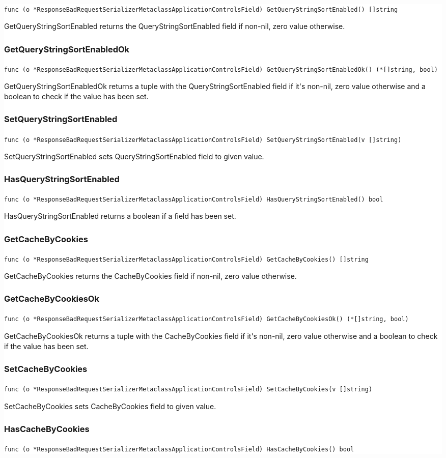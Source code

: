 `func (o *ResponseBadRequestSerializerMetaclassApplicationControlsField) GetQueryStringSortEnabled() []string`

GetQueryStringSortEnabled returns the QueryStringSortEnabled field if non-nil, zero value otherwise.

### GetQueryStringSortEnabledOk

`func (o *ResponseBadRequestSerializerMetaclassApplicationControlsField) GetQueryStringSortEnabledOk() (*[]string, bool)`

GetQueryStringSortEnabledOk returns a tuple with the QueryStringSortEnabled field if it's non-nil, zero value otherwise
and a boolean to check if the value has been set.

### SetQueryStringSortEnabled

`func (o *ResponseBadRequestSerializerMetaclassApplicationControlsField) SetQueryStringSortEnabled(v []string)`

SetQueryStringSortEnabled sets QueryStringSortEnabled field to given value.

### HasQueryStringSortEnabled

`func (o *ResponseBadRequestSerializerMetaclassApplicationControlsField) HasQueryStringSortEnabled() bool`

HasQueryStringSortEnabled returns a boolean if a field has been set.

### GetCacheByCookies

`func (o *ResponseBadRequestSerializerMetaclassApplicationControlsField) GetCacheByCookies() []string`

GetCacheByCookies returns the CacheByCookies field if non-nil, zero value otherwise.

### GetCacheByCookiesOk

`func (o *ResponseBadRequestSerializerMetaclassApplicationControlsField) GetCacheByCookiesOk() (*[]string, bool)`

GetCacheByCookiesOk returns a tuple with the CacheByCookies field if it's non-nil, zero value otherwise
and a boolean to check if the value has been set.

### SetCacheByCookies

`func (o *ResponseBadRequestSerializerMetaclassApplicationControlsField) SetCacheByCookies(v []string)`

SetCacheByCookies sets CacheByCookies field to given value.

### HasCacheByCookies

`func (o *ResponseBadRequestSerializerMetaclassApplicationControlsField) HasCacheByCookies() bool`
